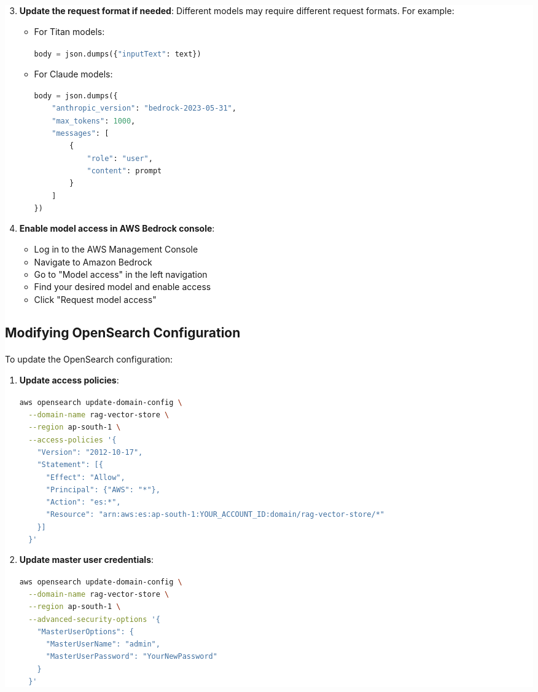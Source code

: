 3. **Update the request format if needed**:
   Different models may require different request formats. For example:
   
   - For Titan models:
     ```python
     body = json.dumps({"inputText": text})
     ```
   
   - For Claude models:
     ```python
     body = json.dumps({
         "anthropic_version": "bedrock-2023-05-31",
         "max_tokens": 1000,
         "messages": [
             {
                 "role": "user",
                 "content": prompt
             }
         ]
     })
     ```

4. **Enable model access in AWS Bedrock console**:
   - Log in to the AWS Management Console
   - Navigate to Amazon Bedrock
   - Go to "Model access" in the left navigation
   - Find your desired model and enable access
   - Click "Request model access"

## Modifying OpenSearch Configuration

To update the OpenSearch configuration:

1. **Update access policies**:
   ```bash
   aws opensearch update-domain-config \
     --domain-name rag-vector-store \
     --region ap-south-1 \
     --access-policies '{
       "Version": "2012-10-17",
       "Statement": [{
         "Effect": "Allow",
         "Principal": {"AWS": "*"},
         "Action": "es:*",
         "Resource": "arn:aws:es:ap-south-1:YOUR_ACCOUNT_ID:domain/rag-vector-store/*"
       }]
     }'
   ```

2. **Update master user credentials**:
   ```bash
   aws opensearch update-domain-config \
     --domain-name rag-vector-store \
     --region ap-south-1 \
     --advanced-security-options '{
       "MasterUserOptions": {
         "MasterUserName": "admin",
         "MasterUserPassword": "YourNewPassword"
       }
     }'
   ```
